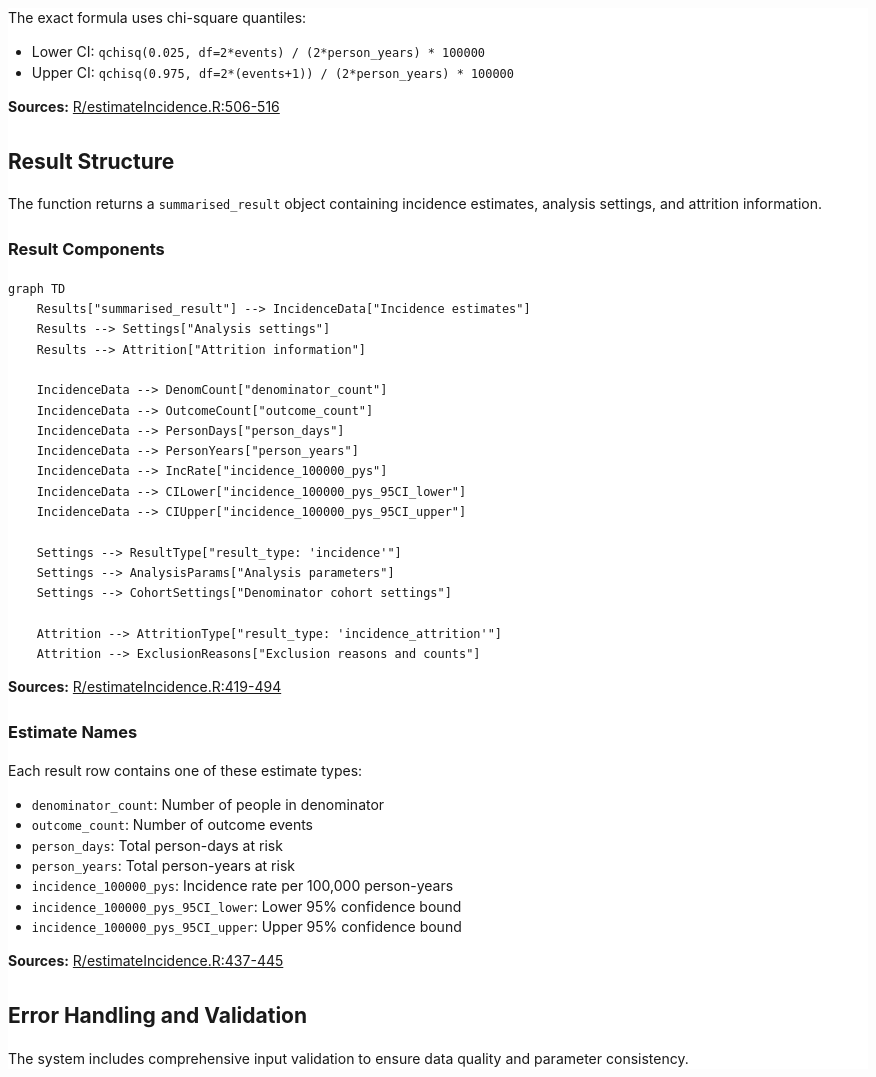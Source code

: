 The exact formula uses chi-square quantiles:
- Lower CI: `qchisq(0.025, df=2*events) / (2*person_years) * 100000`
- Upper CI: `qchisq(0.975, df=2*(events+1)) / (2*person_years) * 100000`

**Sources:** [R/estimateIncidence.R:506-516]()

## Result Structure

The function returns a `summarised_result` object containing incidence estimates, analysis settings, and attrition information.

### Result Components

```mermaid
graph TD
    Results["summarised_result"] --> IncidenceData["Incidence estimates"]
    Results --> Settings["Analysis settings"]
    Results --> Attrition["Attrition information"]
    
    IncidenceData --> DenomCount["denominator_count"]
    IncidenceData --> OutcomeCount["outcome_count"] 
    IncidenceData --> PersonDays["person_days"]
    IncidenceData --> PersonYears["person_years"]
    IncidenceData --> IncRate["incidence_100000_pys"]
    IncidenceData --> CILower["incidence_100000_pys_95CI_lower"]
    IncidenceData --> CIUpper["incidence_100000_pys_95CI_upper"]
    
    Settings --> ResultType["result_type: 'incidence'"]
    Settings --> AnalysisParams["Analysis parameters"]
    Settings --> CohortSettings["Denominator cohort settings"]
    
    Attrition --> AttritionType["result_type: 'incidence_attrition'"]
    Attrition --> ExclusionReasons["Exclusion reasons and counts"]
```

**Sources:** [R/estimateIncidence.R:419-494]()

### Estimate Names

Each result row contains one of these estimate types:
- `denominator_count`: Number of people in denominator
- `outcome_count`: Number of outcome events
- `person_days`: Total person-days at risk
- `person_years`: Total person-years at risk  
- `incidence_100000_pys`: Incidence rate per 100,000 person-years
- `incidence_100000_pys_95CI_lower`: Lower 95% confidence bound
- `incidence_100000_pys_95CI_upper`: Upper 95% confidence bound

**Sources:** [R/estimateIncidence.R:437-445]()

## Error Handling and Validation

The system includes comprehensive input validation to ensure data quality and parameter consistency.
